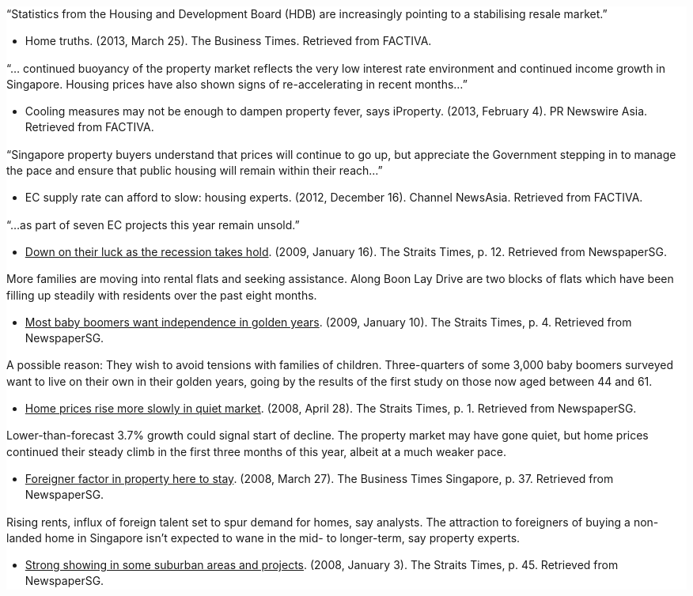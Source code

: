 “Statistics from the Housing and Development Board (HDB) are increasingly pointing to a stabilising resale market.”
 

* Home truths. (2013, March 25). The Business Times. Retrieved from FACTIVA.

“… continued buoyancy of the property market reflects the very low interest rate environment and continued income growth in Singapore. Housing prices have also shown signs of re-accelerating in recent months…”
 

* Cooling measures may not be enough to dampen property fever, says iProperty. (2013, February 4). PR Newswire Asia. Retrieved from FACTIVA.

“Singapore property buyers understand that prices will continue to go up, but appreciate the Government stepping in to manage the pace and ensure that public housing will remain within their reach…”
 

* EC supply rate can afford to slow: housing experts. (2012, December 16). Channel NewsAsia. Retrieved from FACTIVA.

“…as part of seven EC projects this year remain unsold.”
 

* [Down on their luck as the recession takes hold](http://eresources.nlb.gov.sg/newspapers/Digitised/Article/straitstimes20090116-1.2.21.1.aspx). (2009, January 16). The Straits Times, p. 12. Retrieved from NewspaperSG.

More families are moving into rental flats and seeking assistance. Along Boon Lay Drive are two blocks of flats which have been filling up steadily with residents over the past eight months.
 

* [Most baby boomers want independence in golden years](http://eresources.nlb.gov.sg/newspapers/Digitised/Article/straitstimes20090110-1.2.9.2.aspx). (2009, January 10). The Straits Times, p. 4. Retrieved from NewspaperSG.

A possible reason: They wish to avoid tensions with families of children. Three-quarters of some 3,000 baby boomers surveyed want to live on their own in their golden years, going by the results of the first study on those now aged between 44 and 61.
 

* [Home prices rise more slowly in quiet market](http://eresources.nlb.gov.sg/newspapers/Digitised/Article/straitstimes20080426-2.2.2.aspx). (2008, April 28). The Straits Times, p. 1. Retrieved from NewspaperSG.

Lower-than-forecast 3.7% growth could signal start of decline. The property market may have gone quiet, but home prices continued their steady climb in the first three months of this year, albeit at a much weaker pace.
 

* [Foreigner factor in property here to stay](http://eresources.nlb.gov.sg/newspapers/Digitised/Article/biztimes20080327-1.2.56.6.aspx). (2008, March 27). The Business Times Singapore, p. 37. Retrieved from NewspaperSG.

Rising rents, influx of foreign talent set to spur demand for homes, say analysts. The attraction to foreigners of buying a non-landed home in Singapore isn’t expected to wane in the mid- to longer-term, say property experts.
 

* [Strong showing in some suburban areas and projects](http://eresources.nlb.gov.sg/newspapers/Digitised/Article/straitstimes20080103-1.2.66.20.aspx). (2008, January 3). The Straits Times, p. 45. Retrieved from NewspaperSG.
